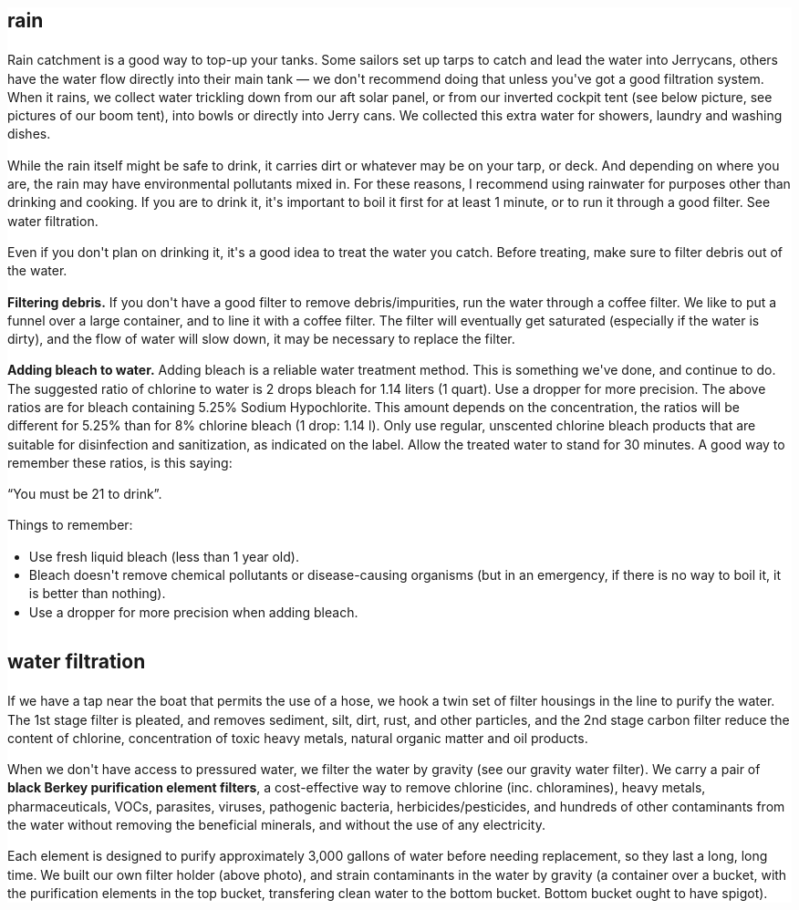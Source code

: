 ## rain

Rain catchment is a good way to top-up your tanks. Some sailors set up tarps to catch and lead the water into Jerrycans, others have the water flow directly into their main tank — we don't recommend doing that unless you've got a good filtration system. When it rains, we collect water trickling down from our aft solar panel, or from our inverted cockpit tent (see below picture, see pictures of our boom tent), into bowls or directly into Jerry cans. We collected this extra water for showers, laundry and washing dishes.

While the rain itself might be safe to drink, it carries dirt or whatever may be on your tarp, or deck. And depending on where you are, the rain may have environmental pollutants mixed in. For these reasons, I recommend using rainwater for purposes other than drinking and cooking. If you are to drink it, it's important to boil it first for at least 1 minute, or to run it through a good filter. See water filtration.

Even if you don't plan on drinking it, it's a good idea to treat the water you catch. Before treating, make sure to filter debris out of the water.

**Filtering debris.** If you don't have a good filter to remove debris/impurities, run the water through a coffee filter. We like to put a funnel over a large container, and to line it with a coffee filter. The filter will eventually get saturated (especially if the water is dirty), and the flow of water will slow down, it may be necessary to replace the filter.

**Adding bleach to water.** Adding bleach is a reliable water treatment method. This is something we've done, and continue to do. The suggested ratio of chlorine to water is 2 drops bleach for 1.14 liters (1 quart). Use a dropper for more precision. The above ratios are for bleach containing 5.25% Sodium Hypochlorite. This amount depends on the concentration, the ratios will be different for 5.25% than for 8% chlorine bleach (1 drop: 1.14 l). Only use regular, unscented chlorine bleach products that are suitable for disinfection and sanitization, as indicated on the label. Allow the treated water to stand for 30 minutes. A good way to remember these ratios, is this saying:

“You must be 21 to drink”.

Things to remember:

-   Use fresh liquid bleach (less than 1 year old).
-   Bleach doesn't remove chemical pollutants or disease-causing organisms (but in an emergency, if there is no way to boil it, it is better than nothing).
-   Use a dropper for more precision when adding bleach.

## water filtration

If we have a tap near the boat that permits the use of a hose, we hook a twin set of filter housings in the line to purify the water. The 1st stage filter is pleated, and removes sediment, silt, dirt, rust, and other particles, and the 2nd stage carbon filter reduce the content of chlorine, concentration of toxic heavy metals, natural organic matter and oil products.

When we don't have access to pressured water, we filter the water by gravity (see our gravity water filter). We carry a pair of **black Berkey purification element filters**, a cost-effective way to remove chlorine (inc. chloramines), heavy metals, pharmaceuticals, VOCs, parasites, viruses, pathogenic bacteria, herbicides/pesticides, and hundreds of other contaminants from the water without removing the beneficial minerals, and without the use of any electricity.

Each element is designed to purify approximately 3,000 gallons of water before needing replacement, so they last a long, long time. We built our own filter holder (above photo), and strain contaminants in the water by gravity (a container over a bucket, with the purification elements in the top bucket, transfering clean water to the bottom bucket. Bottom bucket ought to have spigot).
